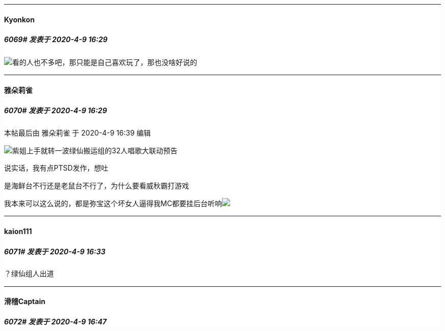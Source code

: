 


-----

####  Kyonkon  
##### 6069#       发表于 2020-4-9 16:29



<img src="https://static.saraba1st.com/image/smiley/face2017/013.png" referrerpolicy="no-referrer">看的人也不多吧，那只能是自己喜欢玩了，那也没啥好说的







-----

####  雅朵莉雀  
##### 6070#       发表于 2020-4-9 16:29



 本帖最后由 雅朵莉雀 于 2020-4-9 16:39 编辑 

<img src="https://static.saraba1st.com/image/smiley/face2017/037.png" referrerpolicy="no-referrer">紫姐上手就转一波绿仙搬运组的32人唱歌大联动预告

说实话，我有点PTSD发作，想吐


是海鲜台不行还是老鼠台不行了，为什么要看威秋霸打游戏

我本来可以这么说的，都是弥宝这个坏女人逼得我MC都要挂后台听响<img src="https://static.saraba1st.com/image/smiley/face2017/046.png" referrerpolicy="no-referrer">








-----

####  kaion111  
##### 6071#       发表于 2020-4-9 16:33




？绿仙组人出道 







-----

####  滑稽Captain  
##### 6072#       发表于 2020-4-9 16:47



